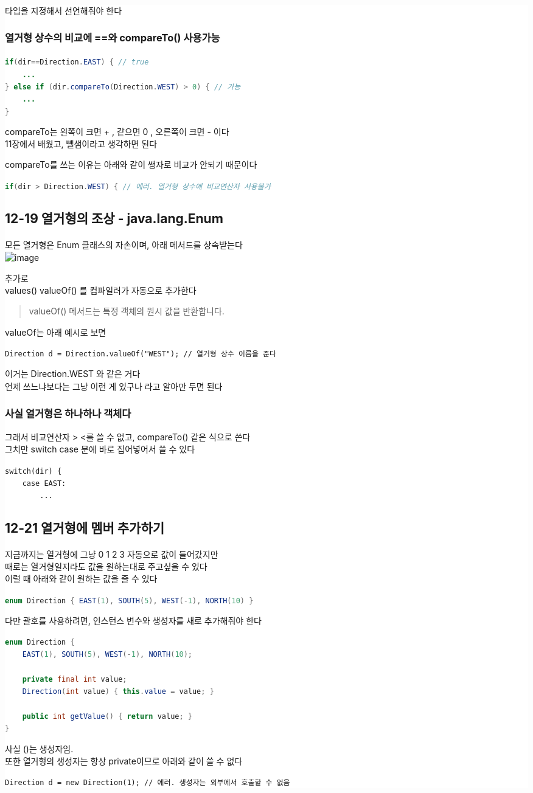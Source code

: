 타입을 지정해서 선언해줘야 한다    
   
### 열거형 상수의 비교에 ==와 compareTo() 사용가능  
```java
if(dir==Direction.EAST) { // true
	... 
} else if (dir.compareTo(Direction.WEST) > 0) { // 가능 
	...
}
```
compareTo는 왼쪽이 크면 + , 같으면 0 , 오른쪽이 크면 - 이다   
11장에서 배웠고, 뺄샘이라고 생각하면 된다   
   
compareTo를 쓰는 이유는 아래와 같이 쌩자로 비교가 안되기 때문이다  
```java
if(dir > Direction.WEST) { // 에러. 열거형 상수에 비교연산자 사용불가   
```
     
## 12-19 열거형의 조상 - java.lang.Enum  
모든 열거형은 Enum 클래스의 자손이며, 아래 메서드를 상속받는다   
![image](https://user-images.githubusercontent.com/101965836/166236844-653b6428-3f7a-4bde-b9a9-c491fddd7dc0.png)   
    
추가로  		
values() valueOf() 를 컴파일러가 자동으로 추가한다  
> valueOf() 메서드는 특정 객체의 원시 값을 반환합니다.
  
valueOf는 아래 예시로 보면  
```
Direction d = Direction.valueOf("WEST"); // 열거형 상수 이름을 준다  
```
이거는 Direction.WEST 와 같은 거다  
언제 쓰느냐보다는 그냥 이런 게 있구나 라고 알아만 두면 된다  

### 사실 열거형은 하나하나 객체다  
그래서 비교연산자 \> \<를 쓸 수 없고, compareTo() 같은 식으로 쓴다  
그치만 switch case 문에 바로 집어넣어서 쓸 수 있다  
```
switch(dir) {
	case EAST:
		...
```
  
## 12-21 열거형에 멤버 추가하기  
지금까지는 열거형에 그냥 0 1 2 3 자동으로 값이 들어갔지만  
때로는 열거형일지라도 값을 원하는대로 주고싶을 수 있다  
이럴 때 아래와 같이 원하는 값을 줄 수 있다
```java
enum Direction { EAST(1), SOUTH(5), WEST(-1), NORTH(10) }
```
다만 괄호를 사용하려면, 인스턴스 변수와 생성자를 새로 추가해줘야 한다  
  
	
```java
enum Direction {
	EAST(1), SOUTH(5), WEST(-1), NORTH(10);
	
	private final int value;
	Direction(int value) { this.value = value; }
	
	public int getValue() { return value; }
}
```
사실 ()는 생성자임.  
또한 열거형의 생성자는 항상 private이므로 아래와 같이 쓸 수 없다  
```
Direction d = new Direction(1); // 에러. 생성자는 외부에서 호출할 수 없음
```